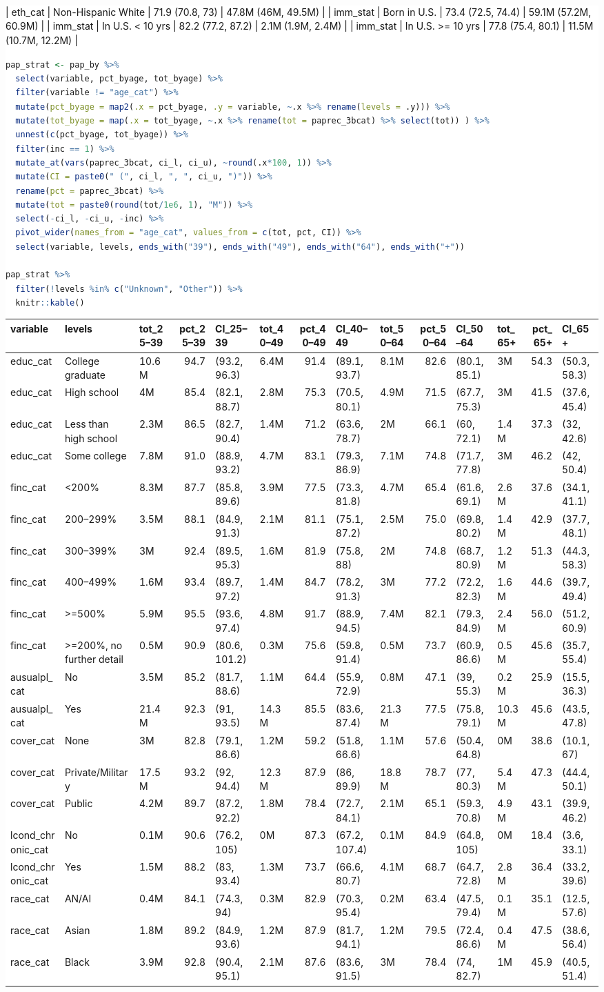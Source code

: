 | eth\_cat            | Non-Hispanic White         | 71.9 (70.8, 73)   | 47.8M (46M, 49.5M)   |
| imm\_stat           | Born in U.S.               | 73.4 (72.5, 74.4) | 59.1M (57.2M, 60.9M) |
| imm\_stat           | In U.S. \< 10 yrs          | 82.2 (77.2, 87.2) | 2.1M (1.9M, 2.4M)    |
| imm\_stat           | In U.S. \>= 10 yrs         | 77.8 (75.4, 80.1) | 11.5M (10.7M, 12.2M) |

``` r
pap_strat <- pap_by %>% 
  select(variable, pct_byage, tot_byage) %>% 
  filter(variable != "age_cat") %>% 
  mutate(pct_byage = map2(.x = pct_byage, .y = variable, ~.x %>% rename(levels = .y))) %>% 
  mutate(tot_byage = map(.x = tot_byage, ~.x %>% rename(tot = paprec_3bcat) %>% select(tot)) ) %>% 
  unnest(c(pct_byage, tot_byage)) %>% 
  filter(inc == 1) %>%
  mutate_at(vars(paprec_3bcat, ci_l, ci_u), ~round(.x*100, 1)) %>% 
  mutate(CI = paste0(" (", ci_l, ", ", ci_u, ")")) %>% 
  rename(pct = paprec_3bcat) %>% 
  mutate(tot = paste0(round(tot/1e6, 1), "M")) %>% 
  select(-ci_l, -ci_u, -inc) %>% 
  pivot_wider(names_from = "age_cat", values_from = c(tot, pct, CI)) %>% 
  select(variable, levels, ends_with("39"), ends_with("49"), ends_with("64"), ends_with("+"))

pap_strat %>% 
  filter(!levels %in% c("Unknown", "Other")) %>% 
  knitr::kable()
```

| variable            | levels                     | tot\_25–39 | pct\_25–39 | CI\_25–39     | tot\_40–49 | pct\_40–49 | CI\_40–49     | tot\_50–64 | pct\_50–64 | CI\_50–64    | tot\_65+ | pct\_65+ | CI\_65+      |
| :------------------ | :------------------------- | :--------- | ---------: | :------------ | :--------- | ---------: | :------------ | :--------- | ---------: | :----------- | :------- | -------: | :----------- |
| educ\_cat           | College graduate           | 10.6M      |       94.7 | (93.2, 96.3)  | 6.4M       |       91.4 | (89.1, 93.7)  | 8.1M       |       82.6 | (80.1, 85.1) | 3M       |     54.3 | (50.3, 58.3) |
| educ\_cat           | High school                | 4M         |       85.4 | (82.1, 88.7)  | 2.8M       |       75.3 | (70.5, 80.1)  | 4.9M       |       71.5 | (67.7, 75.3) | 3M       |     41.5 | (37.6, 45.4) |
| educ\_cat           | Less than high school      | 2.3M       |       86.5 | (82.7, 90.4)  | 1.4M       |       71.2 | (63.6, 78.7)  | 2M         |       66.1 | (60, 72.1)   | 1.4M     |     37.3 | (32, 42.6)   |
| educ\_cat           | Some college               | 7.8M       |       91.0 | (88.9, 93.2)  | 4.7M       |       83.1 | (79.3, 86.9)  | 7.1M       |       74.8 | (71.7, 77.8) | 3M       |     46.2 | (42, 50.4)   |
| finc\_cat           | \<200%                     | 8.3M       |       87.7 | (85.8, 89.6)  | 3.9M       |       77.5 | (73.3, 81.8)  | 4.7M       |       65.4 | (61.6, 69.1) | 2.6M     |     37.6 | (34.1, 41.1) |
| finc\_cat           | 200–299%                   | 3.5M       |       88.1 | (84.9, 91.3)  | 2.1M       |       81.1 | (75.1, 87.2)  | 2.5M       |       75.0 | (69.8, 80.2) | 1.4M     |     42.9 | (37.7, 48.1) |
| finc\_cat           | 300–399%                   | 3M         |       92.4 | (89.5, 95.3)  | 1.6M       |       81.9 | (75.8, 88)    | 2M         |       74.8 | (68.7, 80.9) | 1.2M     |     51.3 | (44.3, 58.3) |
| finc\_cat           | 400–499%                   | 1.6M       |       93.4 | (89.7, 97.2)  | 1.4M       |       84.7 | (78.2, 91.3)  | 3M         |       77.2 | (72.2, 82.3) | 1.6M     |     44.6 | (39.7, 49.4) |
| finc\_cat           | \>=500%                    | 5.9M       |       95.5 | (93.6, 97.4)  | 4.8M       |       91.7 | (88.9, 94.5)  | 7.4M       |       82.1 | (79.3, 84.9) | 2.4M     |     56.0 | (51.2, 60.9) |
| finc\_cat           | \>=200%, no further detail | 0.5M       |       90.9 | (80.6, 101.2) | 0.3M       |       75.6 | (59.8, 91.4)  | 0.5M       |       73.7 | (60.9, 86.6) | 0.5M     |     45.6 | (35.7, 55.4) |
| ausualpl\_cat       | No                         | 3.5M       |       85.2 | (81.7, 88.6)  | 1.1M       |       64.4 | (55.9, 72.9)  | 0.8M       |       47.1 | (39, 55.3)   | 0.2M     |     25.9 | (15.5, 36.3) |
| ausualpl\_cat       | Yes                        | 21.4M      |       92.3 | (91, 93.5)    | 14.3M      |       85.5 | (83.6, 87.4)  | 21.3M      |       77.5 | (75.8, 79.1) | 10.3M    |     45.6 | (43.5, 47.8) |
| cover\_cat          | None                       | 3M         |       82.8 | (79.1, 86.6)  | 1.2M       |       59.2 | (51.8, 66.6)  | 1.1M       |       57.6 | (50.4, 64.8) | 0M       |     38.6 | (10.1, 67)   |
| cover\_cat          | Private/Military           | 17.5M      |       93.2 | (92, 94.4)    | 12.3M      |       87.9 | (86, 89.9)    | 18.8M      |       78.7 | (77, 80.3)   | 5.4M     |     47.3 | (44.4, 50.1) |
| cover\_cat          | Public                     | 4.2M       |       89.7 | (87.2, 92.2)  | 1.8M       |       78.4 | (72.7, 84.1)  | 2.1M       |       65.1 | (59.3, 70.8) | 4.9M     |     43.1 | (39.9, 46.2) |
| lcond\_chronic\_cat | No                         | 0.1M       |       90.6 | (76.2, 105)   | 0M         |       87.3 | (67.2, 107.4) | 0.1M       |       84.9 | (64.8, 105)  | 0M       |     18.4 | (3.6, 33.1)  |
| lcond\_chronic\_cat | Yes                        | 1.5M       |       88.2 | (83, 93.4)    | 1.3M       |       73.7 | (66.6, 80.7)  | 4.1M       |       68.7 | (64.7, 72.8) | 2.8M     |     36.4 | (33.2, 39.6) |
| race\_cat           | AN/AI                      | 0.4M       |       84.1 | (74.3, 94)    | 0.3M       |       82.9 | (70.3, 95.4)  | 0.2M       |       63.4 | (47.5, 79.4) | 0.1M     |     35.1 | (12.5, 57.6) |
| race\_cat           | Asian                      | 1.8M       |       89.2 | (84.9, 93.6)  | 1.2M       |       87.9 | (81.7, 94.1)  | 1.2M       |       79.5 | (72.4, 86.6) | 0.4M     |     47.5 | (38.6, 56.4) |
| race\_cat           | Black                      | 3.9M       |       92.8 | (90.4, 95.1)  | 2.1M       |       87.6 | (83.6, 91.5)  | 3M         |       78.4 | (74, 82.7)   | 1M       |     45.9 | (40.5, 51.4) |